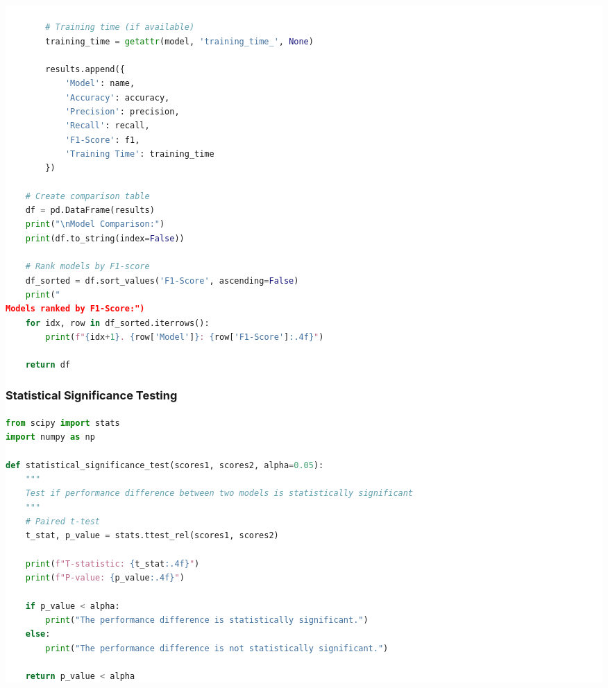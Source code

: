 ```python

        # Training time (if available)
        training_time = getattr(model, 'training_time_', None)

        results.append({
            'Model': name,
            'Accuracy': accuracy,
            'Precision': precision,
            'Recall': recall,
            'F1-Score': f1,
            'Training Time': training_time
        })

    # Create comparison table
    df = pd.DataFrame(results)
    print("\nModel Comparison:")
    print(df.to_string(index=False))

    # Rank models by F1-score
    df_sorted = df.sort_values('F1-Score', ascending=False)
    print("
Models ranked by F1-Score:")
    for idx, row in df_sorted.iterrows():
        print(f"{idx+1}. {row['Model']}: {row['F1-Score']:.4f}")

    return df
```

### Statistical Significance Testing

```python
from scipy import stats
import numpy as np

def statistical_significance_test(scores1, scores2, alpha=0.05):
    """
    Test if performance difference between two models is statistically significant
    """
    # Paired t-test
    t_stat, p_value = stats.ttest_rel(scores1, scores2)

    print(f"T-statistic: {t_stat:.4f}")
    print(f"P-value: {p_value:.4f}")

    if p_value < alpha:
        print("The performance difference is statistically significant.")
    else:
        print("The performance difference is not statistically significant.")

    return p_value < alpha
```
